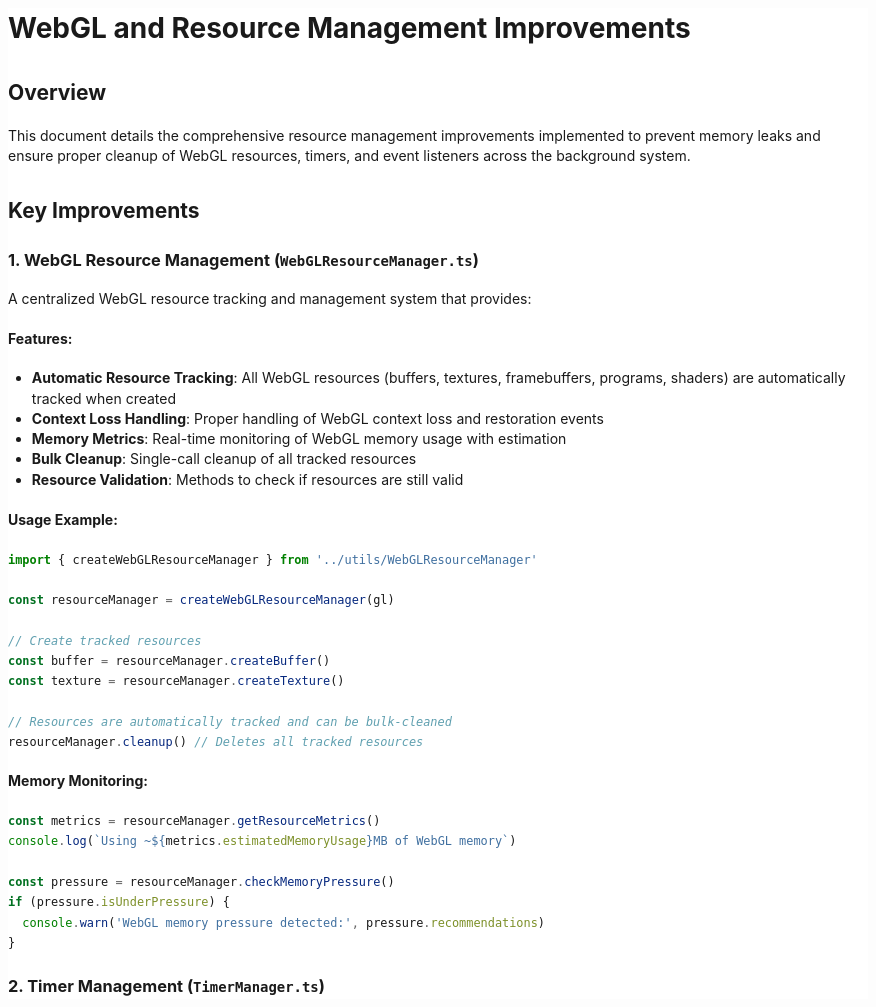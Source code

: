 # WebGL and Resource Management Improvements

## Overview

This document details the comprehensive resource management improvements implemented to prevent memory leaks and ensure proper cleanup of WebGL resources, timers, and event listeners across the background system.

## Key Improvements

### 1. WebGL Resource Management (`WebGLResourceManager.ts`)

A centralized WebGL resource tracking and management system that provides:

#### Features:
- **Automatic Resource Tracking**: All WebGL resources (buffers, textures, framebuffers, programs, shaders) are automatically tracked when created
- **Context Loss Handling**: Proper handling of WebGL context loss and restoration events
- **Memory Metrics**: Real-time monitoring of WebGL memory usage with estimation
- **Bulk Cleanup**: Single-call cleanup of all tracked resources
- **Resource Validation**: Methods to check if resources are still valid

#### Usage Example:
```typescript
import { createWebGLResourceManager } from '../utils/WebGLResourceManager'

const resourceManager = createWebGLResourceManager(gl)

// Create tracked resources
const buffer = resourceManager.createBuffer()
const texture = resourceManager.createTexture()

// Resources are automatically tracked and can be bulk-cleaned
resourceManager.cleanup() // Deletes all tracked resources
```

#### Memory Monitoring:
```typescript
const metrics = resourceManager.getResourceMetrics()
console.log(`Using ~${metrics.estimatedMemoryUsage}MB of WebGL memory`)

const pressure = resourceManager.checkMemoryPressure()
if (pressure.isUnderPressure) {
  console.warn('WebGL memory pressure detected:', pressure.recommendations)
}
```

### 2. Timer Management (`TimerManager.ts`)
